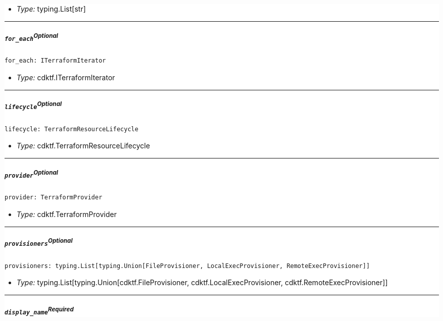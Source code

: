 - *Type:* typing.List[str]

---

##### `for_each`<sup>Optional</sup> <a name="for_each" id="rhizo-co-terraform-provider-oci.coreAppCatalogSubscription.CoreAppCatalogSubscription.property.forEach"></a>

```python
for_each: ITerraformIterator
```

- *Type:* cdktf.ITerraformIterator

---

##### `lifecycle`<sup>Optional</sup> <a name="lifecycle" id="rhizo-co-terraform-provider-oci.coreAppCatalogSubscription.CoreAppCatalogSubscription.property.lifecycle"></a>

```python
lifecycle: TerraformResourceLifecycle
```

- *Type:* cdktf.TerraformResourceLifecycle

---

##### `provider`<sup>Optional</sup> <a name="provider" id="rhizo-co-terraform-provider-oci.coreAppCatalogSubscription.CoreAppCatalogSubscription.property.provider"></a>

```python
provider: TerraformProvider
```

- *Type:* cdktf.TerraformProvider

---

##### `provisioners`<sup>Optional</sup> <a name="provisioners" id="rhizo-co-terraform-provider-oci.coreAppCatalogSubscription.CoreAppCatalogSubscription.property.provisioners"></a>

```python
provisioners: typing.List[typing.Union[FileProvisioner, LocalExecProvisioner, RemoteExecProvisioner]]
```

- *Type:* typing.List[typing.Union[cdktf.FileProvisioner, cdktf.LocalExecProvisioner, cdktf.RemoteExecProvisioner]]

---

##### `display_name`<sup>Required</sup> <a name="display_name" id="rhizo-co-terraform-provider-oci.coreAppCatalogSubscription.CoreAppCatalogSubscription.property.displayName"></a>
